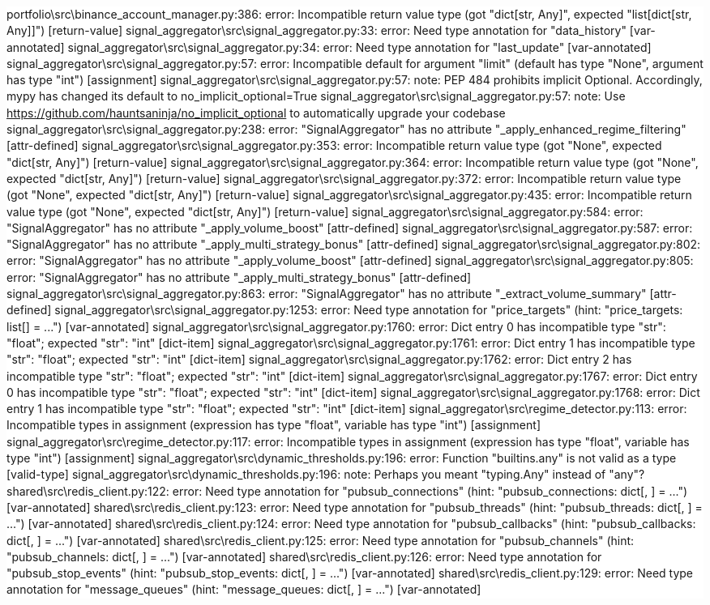 portfolio\src\binance_account_manager.py:386: error: Incompatible return value type (got "dict[str, Any]", expected "list[dict[str, Any]]")  [return-value]
signal_aggregator\src\signal_aggregator.py:33: error: Need type annotation for "data_history"  [var-annotated]
signal_aggregator\src\signal_aggregator.py:34: error: Need type annotation for "last_update"  [var-annotated]
signal_aggregator\src\signal_aggregator.py:57: error: Incompatible default for argument "limit" (default has type "None", argument has type "int")  [assignment]
signal_aggregator\src\signal_aggregator.py:57: note: PEP 484 prohibits implicit Optional. Accordingly, mypy has changed its default to no_implicit_optional=True
signal_aggregator\src\signal_aggregator.py:57: note: Use https://github.com/hauntsaninja/no_implicit_optional to automatically upgrade your codebase
signal_aggregator\src\signal_aggregator.py:238: error: "SignalAggregator" has no attribute "_apply_enhanced_regime_filtering"  [attr-defined]
signal_aggregator\src\signal_aggregator.py:353: error: Incompatible return value type (got "None", expected "dict[str, Any]")  [return-value]
signal_aggregator\src\signal_aggregator.py:364: error: Incompatible return value type (got "None", expected "dict[str, Any]")  [return-value]
signal_aggregator\src\signal_aggregator.py:372: error: Incompatible return value type (got "None", expected "dict[str, Any]")  [return-value]
signal_aggregator\src\signal_aggregator.py:435: error: Incompatible return value type (got "None", expected "dict[str, Any]")  [return-value]
signal_aggregator\src\signal_aggregator.py:584: error: "SignalAggregator" has no attribute "_apply_volume_boost"  [attr-defined]
signal_aggregator\src\signal_aggregator.py:587: error: "SignalAggregator" has no attribute "_apply_multi_strategy_bonus"  [attr-defined]
signal_aggregator\src\signal_aggregator.py:802: error: "SignalAggregator" has no attribute "_apply_volume_boost"  [attr-defined]
signal_aggregator\src\signal_aggregator.py:805: error: "SignalAggregator" has no attribute "_apply_multi_strategy_bonus"  [attr-defined]
signal_aggregator\src\signal_aggregator.py:863: error: "SignalAggregator" has no attribute "_extract_volume_summary"  [attr-defined]
signal_aggregator\src\signal_aggregator.py:1253: error: Need type annotation for "price_targets" (hint: "price_targets: list[<type>] = ...")  [var-annotated]
signal_aggregator\src\signal_aggregator.py:1760: error: Dict entry 0 has incompatible type "str": "float"; expected "str": "int"  [dict-item]
signal_aggregator\src\signal_aggregator.py:1761: error: Dict entry 1 has incompatible type "str": "float"; expected "str": "int"  [dict-item]
signal_aggregator\src\signal_aggregator.py:1762: error: Dict entry 2 has incompatible type "str": "float"; expected "str": "int"  [dict-item]
signal_aggregator\src\signal_aggregator.py:1767: error: Dict entry 0 has incompatible type "str": "float"; expected "str": "int"  [dict-item]
signal_aggregator\src\signal_aggregator.py:1768: error: Dict entry 1 has incompatible type "str": "float"; expected "str": "int"  [dict-item]
signal_aggregator\src\regime_detector.py:113: error: Incompatible types in assignment (expression has type "float", variable has type "int")  [assignment]
signal_aggregator\src\regime_detector.py:117: error: Incompatible types in assignment (expression has type "float", variable has type "int")  [assignment]
signal_aggregator\src\dynamic_thresholds.py:196: error: Function "builtins.any" is not valid as a type  [valid-type]
signal_aggregator\src\dynamic_thresholds.py:196: note: Perhaps you meant "typing.Any" instead of "any"?
shared\src\redis_client.py:122: error: Need type annotation for "pubsub_connections" (hint: "pubsub_connections: dict[<type>, <type>] = ...")  [var-annotated]
shared\src\redis_client.py:123: error: Need type annotation for "pubsub_threads" (hint: "pubsub_threads: dict[<type>, <type>] = ...")  [var-annotated]
shared\src\redis_client.py:124: error: Need type annotation for "pubsub_callbacks" (hint: "pubsub_callbacks: dict[<type>, <type>] = ...")  [var-annotated]
shared\src\redis_client.py:125: error: Need type annotation for "pubsub_channels" (hint: "pubsub_channels: dict[<type>, <type>] = ...")  [var-annotated]
shared\src\redis_client.py:126: error: Need type annotation for "pubsub_stop_events" (hint: "pubsub_stop_events: dict[<type>, <type>] = ...")  [var-annotated]
shared\src\redis_client.py:129: error: Need type annotation for "message_queues" (hint: "message_queues: dict[<type>, <type>] = ...")  [var-annotated]